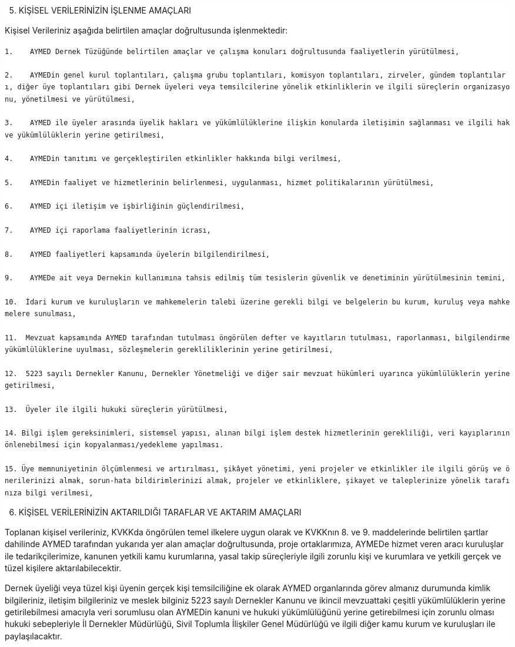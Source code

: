 5.    KİŞİSEL VERİLERİNİZİN İŞLENME AMAÇLARI

Kişisel Verileriniz aşağıda belirtilen amaçlar doğrultusunda işlenmektedir:

    1.    AYMED Dernek Tüzüğünde belirtilen amaçlar ve çalışma konuları doğrultusunda faaliyetlerin yürütülmesi,

    2.    AYMEDin genel kurul toplantıları, çalışma grubu toplantıları, komisyon toplantıları, zirveler, gündem toplantıları, diğer üye toplantıları gibi Dernek üyeleri veya temsilcilerine yönelik etkinliklerin ve ilgili süreçlerin organizasyonu, yönetilmesi ve yürütülmesi,

    3.    AYMED ile üyeler arasında üyelik hakları ve yükümlülüklerine ilişkin konularda iletişimin sağlanması ve ilgili hak ve yükümlülüklerin yerine getirilmesi,

    4.    AYMEDin tanıtımı ve gerçekleştirilen etkinlikler hakkında bilgi verilmesi,

    5.    AYMEDin faaliyet ve hizmetlerinin belirlenmesi, uygulanması, hizmet politikalarının yürütülmesi,

    6.    AYMED içi iletişim ve işbirliğinin güçlendirilmesi,

    7.    AYMED içi raporlama faaliyetlerinin icrası,

    8.    AYMED faaliyetleri kapsamında üyelerin bilgilendirilmesi,

    9.    AYMEDe ait veya Dernekin kullanımına tahsis edilmiş tüm tesislerin güvenlik ve denetiminin yürütülmesinin temini,

    10.  İdari kurum ve kuruluşların ve mahkemelerin talebi üzerine gerekli bilgi ve belgelerin bu kurum, kuruluş veya mahkemelere sunulması,

    11.  Mevzuat kapsamında AYMED tarafından tutulması öngörülen defter ve kayıtların tutulması, raporlanması, bilgilendirme yükümlülüklerine uyulması, sözleşmelerin gerekliliklerinin yerine getirilmesi,

    12.  5223 sayılı Dernekler Kanunu, Dernekler Yönetmeliği ve diğer sair mevzuat hükümleri uyarınca yükümlülüklerin yerine getirilmesi,

    13.  Üyeler ile ilgili hukuki süreçlerin yürütülmesi,

    14. Bilgi işlem gereksinimleri, sistemsel yapısı, alınan bilgi işlem destek hizmetlerinin gerekliliği, veri kayıplarının önlenebilmesi için kopyalanması/yedekleme yapılması.

    15. Üye memnuniyetinin ölçümlenmesi ve artırılması, şikâyet yönetimi, yeni projeler ve etkinlikler ile ilgili görüş ve önerilerinizi almak, sorun-hata bildirimlerinizi almak, projeler ve etkinliklere, şikayet ve taleplerinize yönelik tarafınıza bilgi verilmesi,


6.    KİŞİSEL VERİLERİNİZİN AKTARILDIĞI TARAFLAR VE AKTARIM AMAÇLARI

Toplanan kişisel verileriniz, KVKKda öngörülen temel ilkelere uygun olarak ve KVKKnın 8. ve 9. maddelerinde belirtilen şartlar dahilinde AYMED tarafından yukarıda yer alan amaçlar doğrultusunda, proje ortaklarımıza, AYMEDe hizmet veren aracı kuruluşlar ile tedarikçilerimize, kanunen yetkili kamu kurumlarına, yasal takip süreçleriyle ilgili zorunlu kişi ve kurumlara ve yetkili gerçek ve tüzel kişilere aktarılabilecektir.

Dernek üyeliği veya tüzel kişi üyenin gerçek kişi temsilciliğine ek olarak AYMED organlarında görev almanız durumunda kimlik bilgileriniz, iletişim bilgileriniz ve meslek bilginiz 5223 sayılı Dernekler Kanunu ve ikincil mevzuattaki çeşitli yükümlülüklerin yerine getirilebilmesi amacıyla veri sorumlusu olan AYMEDin kanuni ve hukuki yükümlülüğünü yerine getirebilmesi için zorunlu olması hukuki sebepleriyle İl Dernekler Müdürlüğü, Sivil Toplumla İlişkiler Genel Müdürlüğü ve ilgili diğer kamu kurum ve kuruluşları ile paylaşılacaktır.
